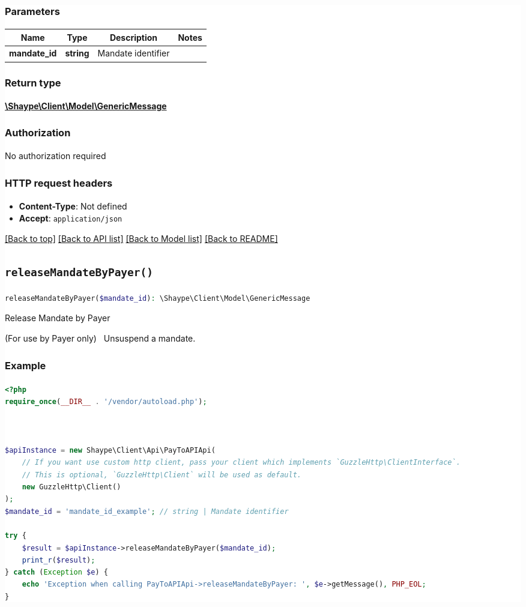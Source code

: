 ### Parameters

| Name | Type | Description  | Notes |
| ------------- | ------------- | ------------- | ------------- |
| **mandate_id** | **string**| Mandate identifier | |

### Return type

[**\Shaype\Client\Model\GenericMessage**](../Model/GenericMessage.md)

### Authorization

No authorization required

### HTTP request headers

- **Content-Type**: Not defined
- **Accept**: `application/json`

[[Back to top]](#) [[Back to API list]](../../README.md#endpoints)
[[Back to Model list]](../../README.md#models)
[[Back to README]](../../README.md)

## `releaseMandateByPayer()`

```php
releaseMandateByPayer($mandate_id): \Shaype\Client\Model\GenericMessage
```

Release Mandate by Payer

(For use by Payer only) &nbsp; Unsuspend a mandate.

### Example

```php
<?php
require_once(__DIR__ . '/vendor/autoload.php');



$apiInstance = new Shaype\Client\Api\PayToAPIApi(
    // If you want use custom http client, pass your client which implements `GuzzleHttp\ClientInterface`.
    // This is optional, `GuzzleHttp\Client` will be used as default.
    new GuzzleHttp\Client()
);
$mandate_id = 'mandate_id_example'; // string | Mandate identifier

try {
    $result = $apiInstance->releaseMandateByPayer($mandate_id);
    print_r($result);
} catch (Exception $e) {
    echo 'Exception when calling PayToAPIApi->releaseMandateByPayer: ', $e->getMessage(), PHP_EOL;
}
```
